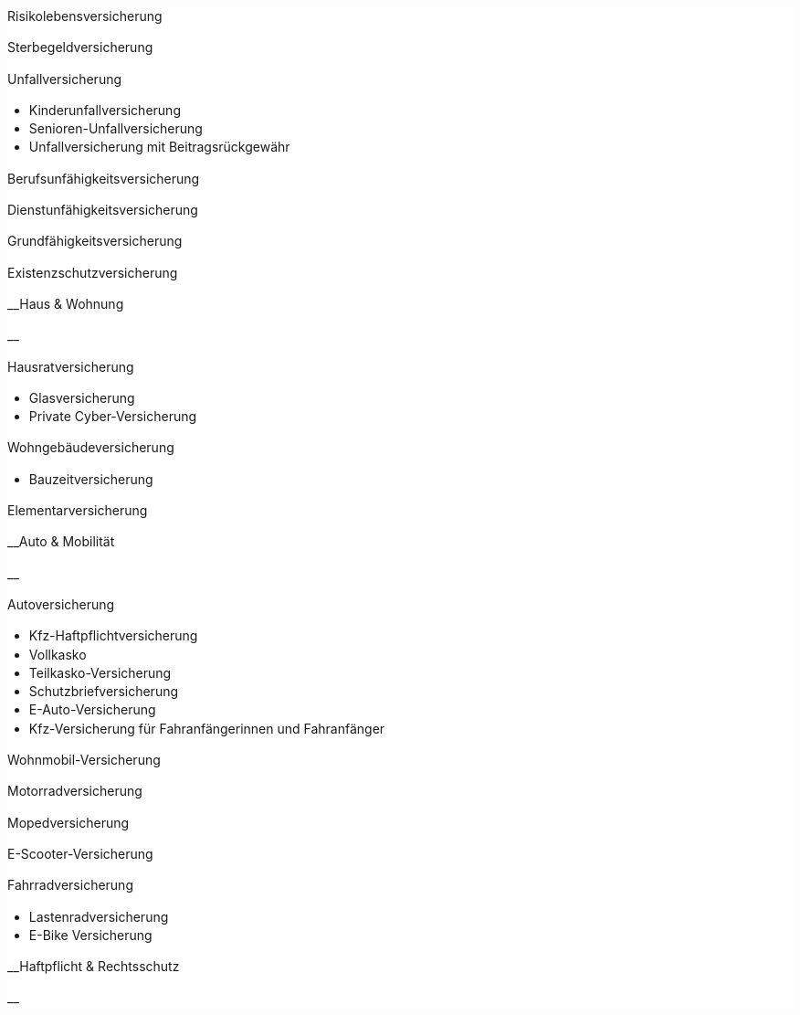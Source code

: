 Risikolebensversicherung

Sterbegeldversicherung

Unfall­versicherung

  * Kinderunfall­versicherung
  * Senioren-Unfall­versicherung
  * Unfall­versicherung mit Beitragsrückgewähr

Berufs­unfähigkeits­versicherung

Dienstunfähigkeitsversicherung

Grundfähigkeitsversicherung

Existenzschutzversicherung

__Haus & Wohnung

__

Hausrat­versicherung

  * Glas­versicherung
  * Private Cyber-Versicherung

Wohngebäudeversicherung

  * Bauzeit­versicherung

Elementarversicherung

__Auto & Mobilität

__

Autoversicherung

  * Kfz-Haftpflicht­ver­sicherung
  * Vollkasko
  * Teilkasko-Versicherung
  * Schutzbrief­versicherung
  * E-Auto-Versicherung
  * Kfz-Versicherung für Fahranfängerinnen und Fahranfänger

Wohnmobil-Versicherung

Motorradversicherung

Mopedversicherung

E-Scooter-Versicherung

Fahrradversicherung

  * Lastenrad­versicherung
  * E-Bike Versicherung

__Haftpflicht & Rechtsschutz

__
